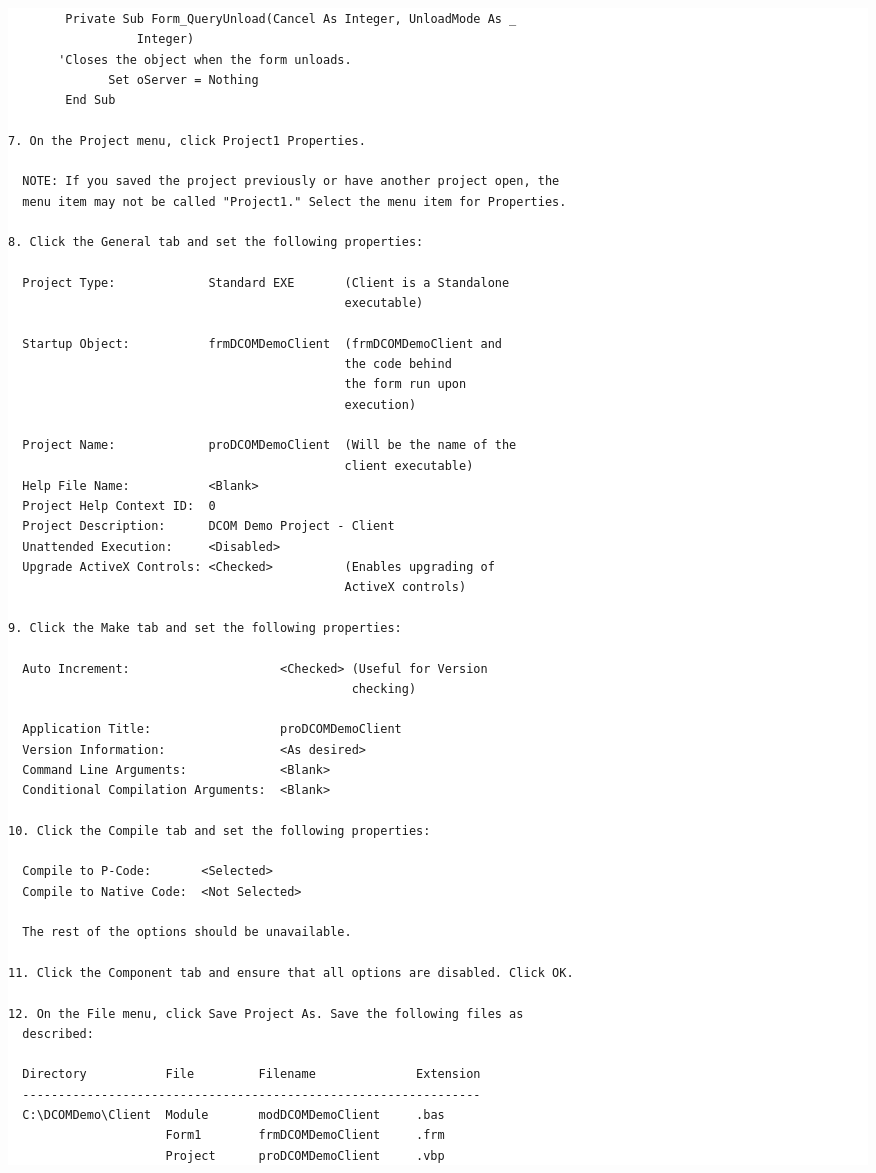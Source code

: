 	        Private Sub Form_QueryUnload(Cancel As Integer, UnloadMode As _
	                  Integer)
	       'Closes the object when the form unloads.
	              Set oServer = Nothing
	        End Sub
	
	7. On the Project menu, click Project1 Properties.
	
	  NOTE: If you saved the project previously or have another project open, the
	  menu item may not be called "Project1." Select the menu item for Properties.
	
	8. Click the General tab and set the following properties:
	
	  Project Type:             Standard EXE       (Client is a Standalone
	                                               executable)
	
	  Startup Object:           frmDCOMDemoClient  (frmDCOMDemoClient and
	                                               the code behind
	                                               the form run upon
	                                               execution)
	
	  Project Name:             proDCOMDemoClient  (Will be the name of the
	                                               client executable)
	  Help File Name:           <Blank>
	  Project Help Context ID:  0
	  Project Description:      DCOM Demo Project - Client
	  Unattended Execution:     <Disabled>
	  Upgrade ActiveX Controls: <Checked>          (Enables upgrading of
	                                               ActiveX controls)
	
	9. Click the Make tab and set the following properties:
	
	  Auto Increment:                     <Checked> (Useful for Version
	                                                checking)
	
	  Application Title:                  proDCOMDemoClient
	  Version Information:                <As desired>
	  Command Line Arguments:             <Blank>
	  Conditional Compilation Arguments:  <Blank>
	
	10. Click the Compile tab and set the following properties:
	
	  Compile to P-Code:       <Selected>
	  Compile to Native Code:  <Not Selected>
	
	  The rest of the options should be unavailable.
	
	11. Click the Component tab and ensure that all options are disabled. Click OK.
	
	12. On the File menu, click Save Project As. Save the following files as
	  described:
	
	  Directory           File         Filename              Extension
	  ----------------------------------------------------------------
	  C:\DCOMDemo\Client  Module       modDCOMDemoClient     .bas
	                      Form1        frmDCOMDemoClient     .frm
	                      Project      proDCOMDemoClient     .vbp
	